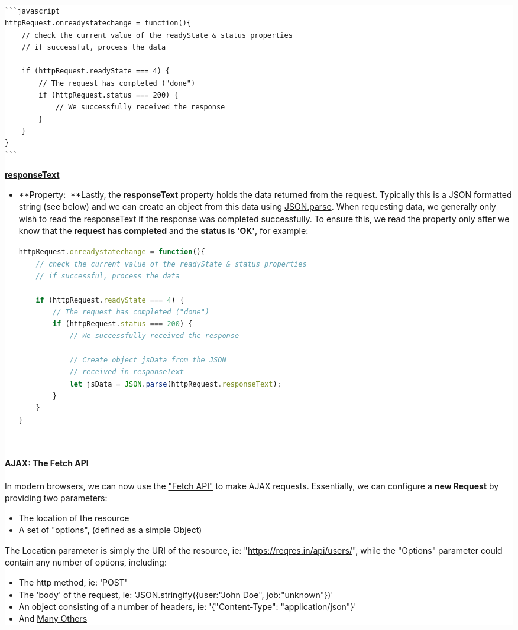     ```javascript
    httpRequest.onreadystatechange = function(){
    	// check the current value of the readyState & status properties
    	// if successful, process the data
    
    	if (httpRequest.readyState === 4) {
    		// The request has completed ("done")
    		if (httpRequest.status === 200) {
    			// We successfully received the response
    		}
    	}
    }
    ```

**[responseText](https://developer.mozilla.org/en-US/docs/Web/API/XMLHttpRequest/responseText)**

* **Property:  **Lastly, the **responseText** property holds the data returned from the request. Typically this is a JSON formatted string (see below) and we can create an object from this data using [JSON.parse](https://developer.mozilla.org/en/docs/Web/JavaScript/Reference/Global_Objects/JSON/parse). When requesting data, we generally only wish to read the responseText if the response was completed successfully. To ensure this, we read the property only after we know that the **request has completed** and the **status is 'OK'**, for example:

    ```javascript
    httpRequest.onreadystatechange = function(){
    	// check the current value of the readyState & status properties
    	// if successful, process the data
    
    	if (httpRequest.readyState === 4) {
    		// The request has completed ("done")
    		if (httpRequest.status === 200) {
    			// We successfully received the response
    
    			// Create object jsData from the JSON 
    			// received in responseText
    			let jsData = JSON.parse(httpRequest.responseText);
    		}
    	}
    }
    ```

<br>

#### AJAX: The Fetch API

In modern browsers, we can now use the ["Fetch API"](https://developer.mozilla.org/en-US/docs/Web/API/Fetch_API) to make AJAX requests. Essentially, we can configure a **new Request** by providing two parameters:

*   The location of the resource
*   A set of "options", (defined as a simple Object)

The Location parameter is simply the URI of the resource, ie: "https://reqres.in/api/users/", while the "Options" parameter could contain any number of options, including:

*   The http method, ie: 'POST'
*   The 'body' of the request, ie: 'JSON.stringify({user:"John Doe", job:"unknown"})'
*   An object consisting of a number of headers, ie: '{"Content-Type": "application/json"}'
*   And [Many Others](https://developer.mozilla.org/en-US/docs/Web/API/Request#Properties)
